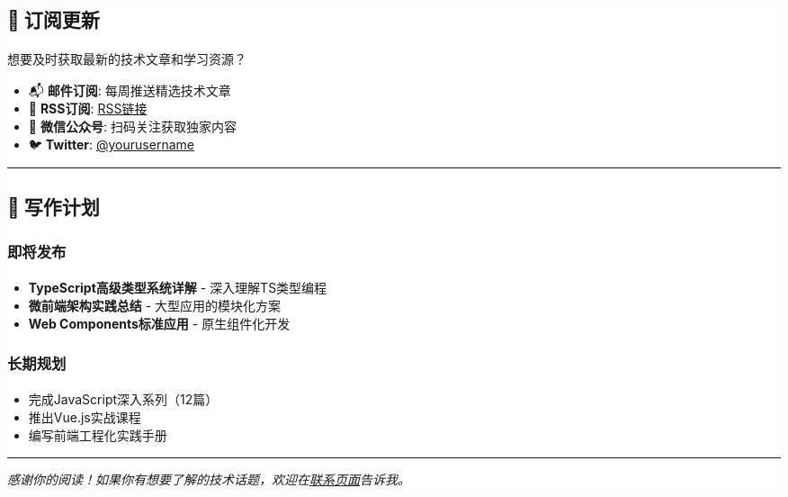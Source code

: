 
## 📧 订阅更新

想要及时获取最新的技术文章和学习资源？

- 📬 **邮件订阅**: 每周推送精选技术文章
- 🔔 **RSS订阅**: [RSS链接](/rss.xml)
- 📱 **微信公众号**: 扫码关注获取独家内容
- 🐦 **Twitter**: [@yourusername](https://twitter.com/yourusername)

---

## 📝 写作计划

### 即将发布
- **TypeScript高级类型系统详解** - 深入理解TS类型编程
- **微前端架构实践总结** - 大型应用的模块化方案
- **Web Components标准应用** - 原生组件化开发

### 长期规划
- 完成JavaScript深入系列（12篇）
- 推出Vue.js实战课程
- 编写前端工程化实践手册

---

*感谢你的阅读！如果你有想要了解的技术话题，欢迎在[联系页面](/contact)告诉我。*
